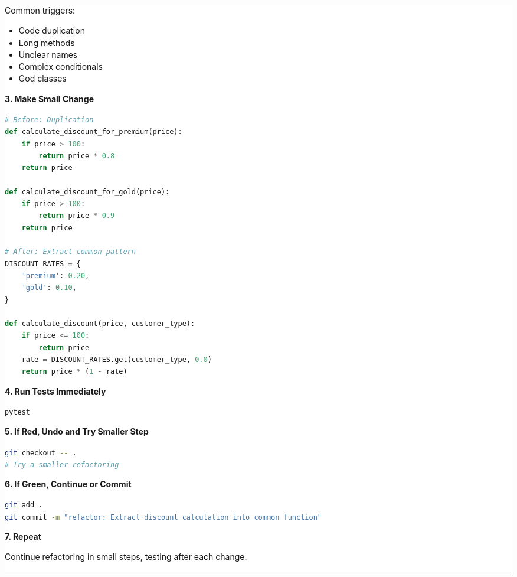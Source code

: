Common triggers:
- Code duplication
- Long methods
- Unclear names
- Complex conditionals
- God classes

**3. Make Small Change**

```python
# Before: Duplication
def calculate_discount_for_premium(price):
    if price > 100:
        return price * 0.8
    return price

def calculate_discount_for_gold(price):
    if price > 100:
        return price * 0.9
    return price

# After: Extract common pattern
DISCOUNT_RATES = {
    'premium': 0.20,
    'gold': 0.10,
}

def calculate_discount(price, customer_type):
    if price <= 100:
        return price
    rate = DISCOUNT_RATES.get(customer_type, 0.0)
    return price * (1 - rate)
```

**4. Run Tests Immediately**

```bash
pytest
```

**5. If Red, Undo and Try Smaller Step**

```bash
git checkout -- .
# Try a smaller refactoring
```

**6. If Green, Continue or Commit**

```bash
git add .
git commit -m "refactor: Extract discount calculation into common function"
```

**7. Repeat**

Continue refactoring in small steps, testing after each change.

---